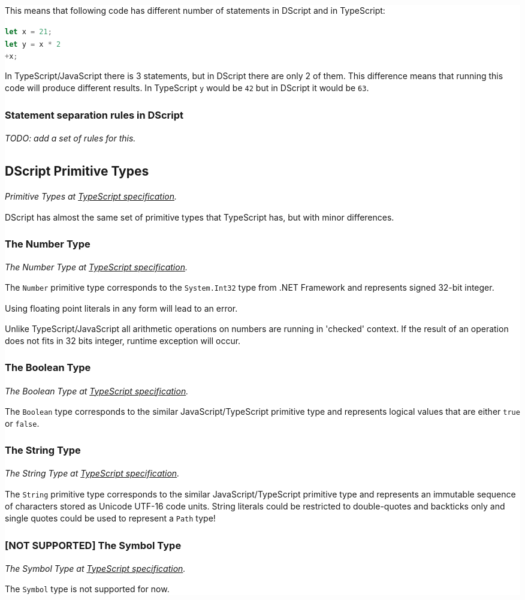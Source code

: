 This means that following code has different number of statements in DScript and in TypeScript:

```typescript
let x = 21;
let y = x * 2
+x;
```

In TypeScript/JavaScript there is 3 statements, but in DScript there are only 2 of them. This difference means that running this code will produce different results. In TypeScript `y` would be `42` but in DScript it would be `63`.

### Statement separation rules in DScript
*TODO: add a set of rules for this.*

## DScript Primitive Types
*Primitive Types at [TypeScript specification](https://github.com/Microsoft/TypeScript/blob/master/doc/spec.md#3.2).*

DScript has almost the same set of primitive types that TypeScript has, but with minor differences.

### The Number Type
*The Number Type at [TypeScript specification](https://github.com/Microsoft/TypeScript/blob/master/doc/spec.md#3.2.1).*

The `Number` primitive type corresponds to the `System.Int32` type from .NET Framework and represents signed 32-bit integer. 

Using floating point literals in any form will lead to an error.

Unlike TypeScript/JavaScript all arithmetic operations on numbers are running in 'checked' context. If the result of an operation does not fits in 32 bits integer, runtime exception will occur. 

### The Boolean Type
*The Boolean Type at [TypeScript specification](https://github.com/Microsoft/TypeScript/blob/master/doc/spec.md#3.2.2).*

The `Boolean` type corresponds to the similar JavaScript/TypeScript primitive type and represents logical values that are either `true` or `false`.

### The String Type
*The String Type at [TypeScript specification](https://github.com/Microsoft/TypeScript/blob/master/doc/spec.md#3.2.3).*

The `String` primitive type corresponds to the similar JavaScript/TypeScript primitive type and represents an immutable sequence of characters stored as Unicode UTF-16 code units.
String literals could be restricted to double-quotes and backticks only and single quotes could be used to represent a `Path` type!

### [NOT SUPPORTED] The Symbol Type
*The Symbol Type at [TypeScript specification](https://github.com/Microsoft/TypeScript/blob/master/doc/spec.md#3.2.4).*

The `Symbol` type is not supported for now.
